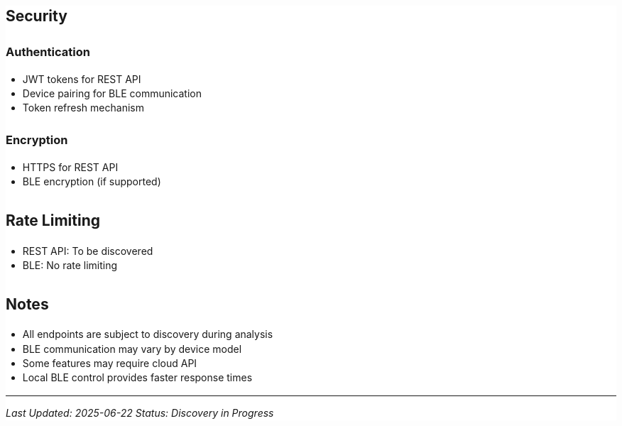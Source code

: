 ## Security

### Authentication
- JWT tokens for REST API
- Device pairing for BLE communication
- Token refresh mechanism

### Encryption
- HTTPS for REST API
- BLE encryption (if supported)

## Rate Limiting
- REST API: To be discovered
- BLE: No rate limiting

## Notes

- All endpoints are subject to discovery during analysis
- BLE communication may vary by device model
- Some features may require cloud API
- Local BLE control provides faster response times

---

*Last Updated: 2025-06-22*
*Status: Discovery in Progress* 